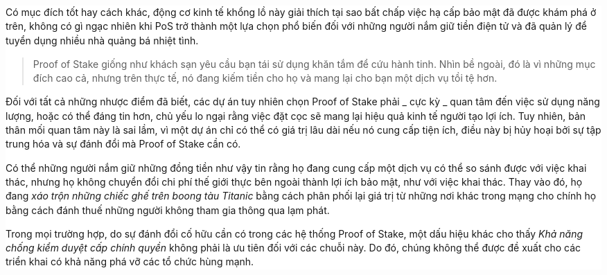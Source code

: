 Có mục đích tốt hay cách khác, động cơ kinh tế khổng lồ này giải thích tại sao bất chấp việc hạ cấp bảo mật đã được khám phá ở trên, không có gì ngạc nhiên khi PoS trở thành một lựa chọn phổ biến đối với những người nắm giữ tiền điện tử và đã quản lý để tuyển dụng nhiều nhà quảng bá nhiệt tình.



> Proof of Stake giống như khách sạn yêu cầu bạn tái sử dụng khăn tắm để cứu hành tinh. Nhìn bề ngoài, đó là vì những mục đích cao cả, nhưng trên thực tế, nó đang kiếm tiền cho họ và mang lại cho bạn một dịch vụ tồi tệ hơn.

Đối với tất cả những nhược điểm đã biết, các dự án tuy nhiên chọn Proof of Stake phải _ cực kỳ _ quan tâm đến việc sử dụng năng lượng, hoặc có thể đáng tin hơn, chủ yếu lo ngại rằng việc đặt cọc sẽ mang lại hiệu quả kinh tế người tạo lợi ích. Tuy nhiên, bản thân mối quan tâm này là sai lầm, vì một dự án chỉ có thể có giá trị lâu dài nếu nó cung cấp tiện ích, điều này bị hủy hoại bởi sự tập trung hóa và sự đánh đổi mà Proof of Stake cần có.

Có thể những người nắm giữ những đồng tiền như vậy tin rằng họ đang cung cấp một dịch vụ có thể so sánh được với việc khai thác, nhưng họ không chuyển đổi chi phí thế giới thực bên ngoài thành lợi ích bảo mật, như với việc khai thác. Thay vào đó, họ đang _xáo trộn những chiếc ghế trên boong tàu Titanic_ bằng cách phân phối lại giá trị từ những nơi khác trong mạng cho chính họ bằng cách đánh thuế những người không tham gia thông qua lạm phát.

Trong mọi trường hợp, do sự đánh đổi cố hữu cần có trong các hệ thống Proof of Stake, một dấu hiệu khác cho thấy _Khả năng chống kiểm duyệt cấp chính quyền_ không phải là ưu tiên đối với các chuỗi này. Do đó, chúng không thể được đề xuất cho các triển khai có khả năng phá vỡ các tổ chức hùng mạnh.
